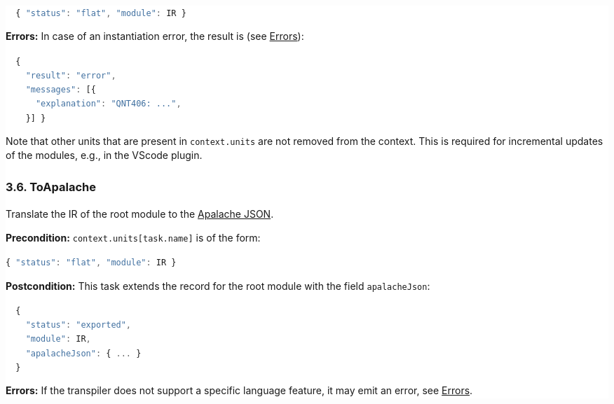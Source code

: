 ```js
  { "status": "flat", "module": IR }
```

**Errors:** In case of an instantiation error, the result is (see [Errors][]):

```js
  {
    "result": "error",
    "messages": [{
      "explanation": "QNT406: ...",
    }] }
```

Note that other units that are present in `context.units` are not removed from
the context. This is required for incremental updates of the modules, e.g., in
the VScode plugin.

### 3.6. ToApalache

Translate the IR of the root module to the [Apalache JSON][].

**Precondition:** `context.units[task.name]` is of the form:

  ```js
  { "status": "flat", "module": IR }
  ```

**Postcondition:** This task extends the record for the root module with the
field `apalacheJson`:

  ```js
    {
      "status": "exported",
      "module": IR,
      "apalacheJson": { ... }
    }
  ```

**Errors:** If the transpiler does not support a specific language feature,
it may emit an error, see [Errors][].


[Errors]: ./adr002-errors
[Apalache JSON]: https://apalache-mc.org/docs/adr/005adr-json.html
